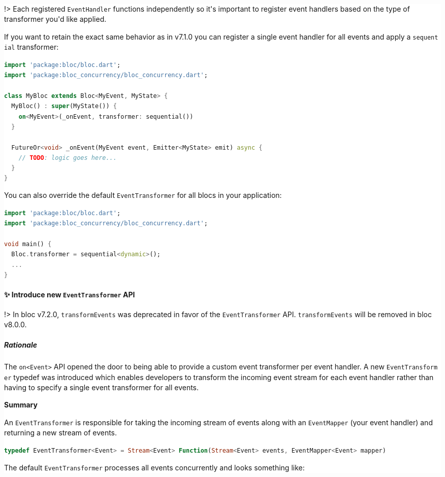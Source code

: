 !> Each registered `EventHandler` functions independently so it's important to register event handlers based on the type of transformer you'd like applied.

If you want to retain the exact same behavior as in v7.1.0 you can register a single event handler for all events and apply a `sequential` transformer:

```dart
import 'package:bloc/bloc.dart';
import 'package:bloc_concurrency/bloc_concurrency.dart';

class MyBloc extends Bloc<MyEvent, MyState> {
  MyBloc() : super(MyState()) {
    on<MyEvent>(_onEvent, transformer: sequential())
  }

  FutureOr<void> _onEvent(MyEvent event, Emitter<MyState> emit) async {
    // TODO: logic goes here...
  }
}
```

You can also override the default `EventTransformer` for all blocs in your application:

```dart
import 'package:bloc/bloc.dart';
import 'package:bloc_concurrency/bloc_concurrency.dart';

void main() {
  Bloc.transformer = sequential<dynamic>();
  ...
}
```

#### ✨ Introduce new `EventTransformer` API

!> In bloc v7.2.0, `transformEvents` was deprecated in favor of the `EventTransformer` API. `transformEvents` will be removed in bloc v8.0.0.

##### Rationale

The `on<Event>` API opened the door to being able to provide a custom event transformer per event handler. A new `EventTransformer` typedef was introduced which enables developers to transform the incoming event stream for each event handler rather than having to specify a single event transformer for all events.

**Summary**

An `EventTransformer` is responsible for taking the incoming stream of events along with an `EventMapper` (your event handler) and returning a new stream of events.

```dart
typedef EventTransformer<Event> = Stream<Event> Function(Stream<Event> events, EventMapper<Event> mapper)
```

The default `EventTransformer` processes all events concurrently and looks something like:
